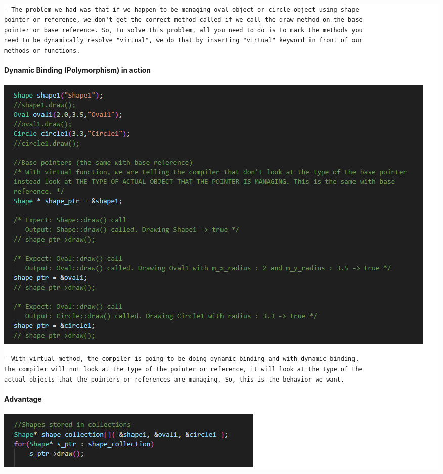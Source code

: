 ```
- The problem we had was that if we happen to be managing oval object or circle object using shape
pointer or reference, we don't get the correct method called if we call the draw method on the base
pointer or base reference. So, to solve this problem, all you need to do is to mark the methods you 
need to be dynamically resolve "virtual", we do that by inserting "virtual" keyword in front of our
methods or functions.
```

#### Dynamic Binding (Polymorphism) in action

![alt text](image/poly5.jpg)

```
- With virtual method, the compiler is going to be doing dynamic binding and with dynamic binding,
the compiler will not look at the type of the pointer or reference, it will look at the type of the
actual objects that the pointers or references are managing. So, this is the behavior we want.
```

#### Advantage

![alt text](image/poly7.jpg)
